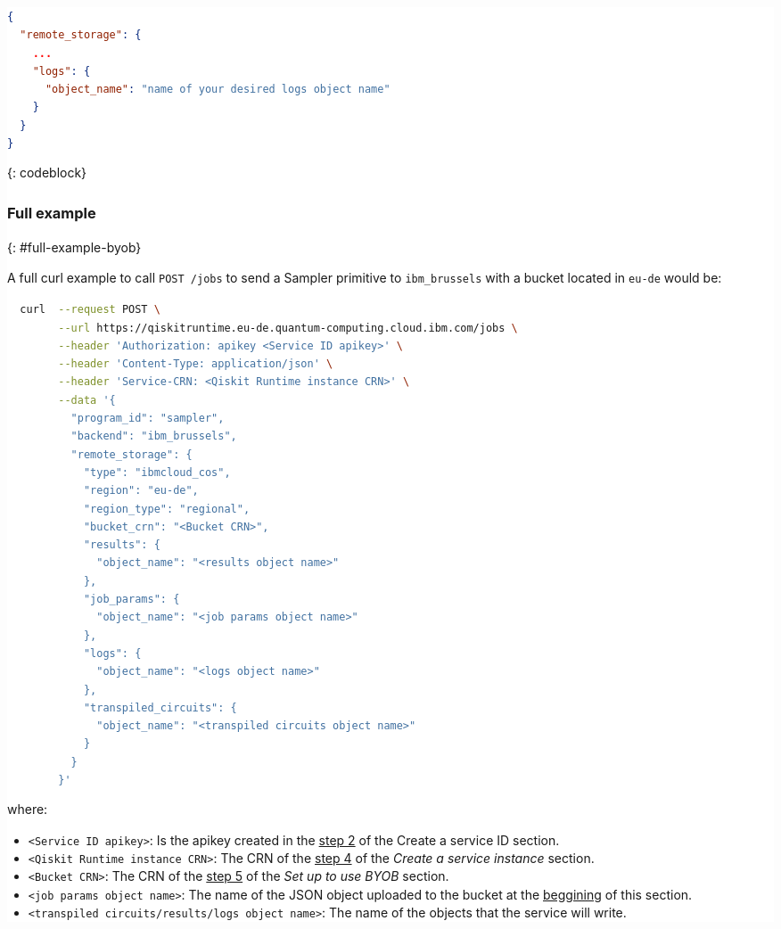 ```JSON
{
  "remote_storage": {
    ...
    "logs": {
      "object_name": "name of your desired logs object name"
    }
  }
}
```
{: codeblock}

### Full example
{: #full-example-byob}

A full curl example to call `POST /jobs` to send a Sampler primitive to `ibm_brussels` with a bucket located in `eu-de` would be:

```bash
  curl	--request POST \
        --url https://qiskitruntime.eu-de.quantum-computing.cloud.ibm.com/jobs \
        --header 'Authorization: apikey <Service ID apikey>' \
        --header 'Content-Type: application/json' \
        --header 'Service-CRN: <Qiskit Runtime instance CRN>' \
        --data '{
          "program_id": "sampler",
          "backend": "ibm_brussels",
          "remote_storage": {
            "type": "ibmcloud_cos",
            "region": "eu-de",
            "region_type": "regional",
            "bucket_crn": "<Bucket CRN>",
            "results": {
              "object_name": "<results object name>"
            },
            "job_params": {
              "object_name": "<job params object name>"
            },
            "logs": {
              "object_name": "<logs object name>"
            },
            "transpiled_circuits": {
              "object_name": "<transpiled circuits object name>"
            }
          }
        }'
```

where:

- `<Service ID apikey>`: Is the apikey created in the [step 2](#crt-service-id) of the Create a service ID section.
- `<Qiskit Runtime instance CRN>`: The CRN of the [step 4](#create-configure-partner) of the _Create a service instance_ section.
- `<Bucket CRN>`: The CRN of the [step 5](#byob-setup) of the _Set up to use BYOB_ section.
- `<job params object name>`: The name of the JSON object uploaded to the bucket at the [beggining](#byob-use-parms) of this section.
- `<transpiled circuits/results/logs object name>`: The name of the objects that the service will write.
